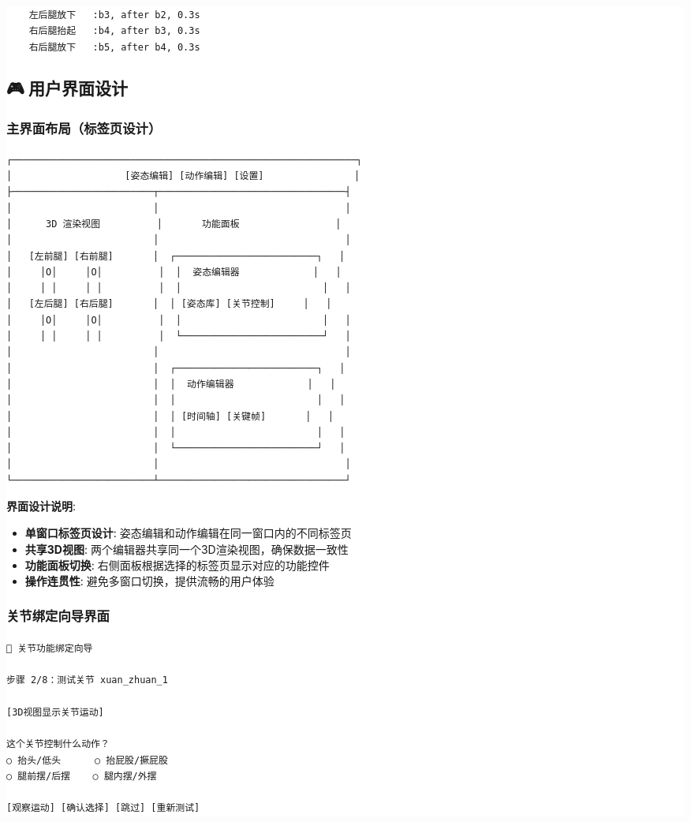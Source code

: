 ```mermaid
    左后腿放下   :b3, after b2, 0.3s
    右后腿抬起   :b4, after b3, 0.3s
    右后腿放下   :b5, after b4, 0.3s
```

## 🎮 用户界面设计

### 主界面布局（标签页设计）
```
┌─────────────────────────────────────────────────────────────┐
│                    [姿态编辑] [动作编辑] [设置]                │
├─────────────────────────┬─────────────────────────────────┤
│                         │                                 │
│      3D 渲染视图          │       功能面板                 │
│                         │                                 │
│   [左前腿] [右前腿]       │  ┌─────────────────────────┐   │
│     │O│     │O│          │  │  姿态编辑器             │   │
│     │ │     │ │          │  │                         │   │
│   [左后腿] [右后腿]       │  │ [姿态库] [关节控制]     │   │
│     │O│     │O│          │  │                         │   │
│     │ │     │ │          │  └─────────────────────────┘   │
│                         │                                 │
│                         │  ┌─────────────────────────┐   │
│                         │  │  动作编辑器             │   │
│                         │  │                         │   │
│                         │  │ [时间轴] [关键帧]       │   │
│                         │  │                         │   │
│                         │  └─────────────────────────┘   │
│                         │                                 │
└─────────────────────────┴─────────────────────────────────┘
```

**界面设计说明**:
- **单窗口标签页设计**: 姿态编辑和动作编辑在同一窗口内的不同标签页
- **共享3D视图**: 两个编辑器共享同一个3D渲染视图，确保数据一致性
- **功能面板切换**: 右侧面板根据选择的标签页显示对应的功能控件
- **操作连贯性**: 避免多窗口切换，提供流畅的用户体验

### 关节绑定向导界面
```
🔧 关节功能绑定向导

步骤 2/8：测试关节 xuan_zhuan_1

[3D视图显示关节运动]

这个关节控制什么动作？
○ 抬头/低头      ○ 抬屁股/撅屁股
○ 腿前摆/后摆    ○ 腿内摆/外摆

[观察运动] [确认选择] [跳过] [重新测试]
```
